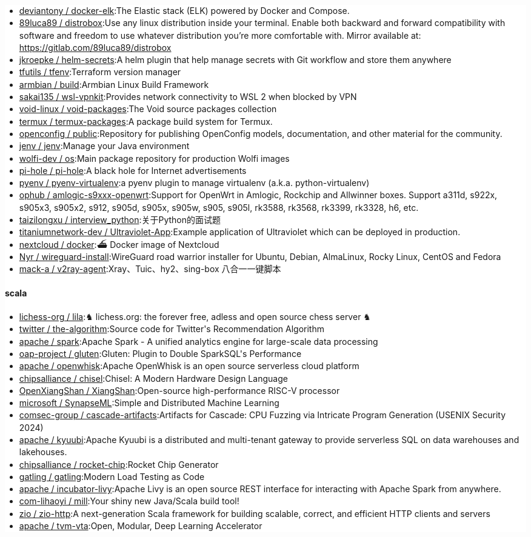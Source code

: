* [deviantony / docker-elk](https://github.com/deviantony/docker-elk):The Elastic stack (ELK) powered by Docker and Compose.
* [89luca89 / distrobox](https://github.com/89luca89/distrobox):Use any linux distribution inside your terminal. Enable both backward and forward compatibility with software and freedom to use whatever distribution you’re more comfortable with. Mirror available at: https://gitlab.com/89luca89/distrobox
* [jkroepke / helm-secrets](https://github.com/jkroepke/helm-secrets):A helm plugin that help manage secrets with Git workflow and store them anywhere
* [tfutils / tfenv](https://github.com/tfutils/tfenv):Terraform version manager
* [armbian / build](https://github.com/armbian/build):Armbian Linux Build Framework
* [sakai135 / wsl-vpnkit](https://github.com/sakai135/wsl-vpnkit):Provides network connectivity to WSL 2 when blocked by VPN
* [void-linux / void-packages](https://github.com/void-linux/void-packages):The Void source packages collection
* [termux / termux-packages](https://github.com/termux/termux-packages):A package build system for Termux.
* [openconfig / public](https://github.com/openconfig/public):Repository for publishing OpenConfig models, documentation, and other material for the community.
* [jenv / jenv](https://github.com/jenv/jenv):Manage your Java environment
* [wolfi-dev / os](https://github.com/wolfi-dev/os):Main package repository for production Wolfi images
* [pi-hole / pi-hole](https://github.com/pi-hole/pi-hole):A black hole for Internet advertisements
* [pyenv / pyenv-virtualenv](https://github.com/pyenv/pyenv-virtualenv):a pyenv plugin to manage virtualenv (a.k.a. python-virtualenv)
* [ophub / amlogic-s9xxx-openwrt](https://github.com/ophub/amlogic-s9xxx-openwrt):Support for OpenWrt in Amlogic, Rockchip and Allwinner boxes. Support a311d, s922x, s905x3, s905x2, s912, s905d, s905x, s905w, s905, s905l, rk3588, rk3568, rk3399, rk3328, h6, etc.
* [taizilongxu / interview_python](https://github.com/taizilongxu/interview_python):关于Python的面试题
* [titaniumnetwork-dev / Ultraviolet-App](https://github.com/titaniumnetwork-dev/Ultraviolet-App):Example application of Ultraviolet which can be deployed in production.
* [nextcloud / docker](https://github.com/nextcloud/docker):⛴ Docker image of Nextcloud
* [Nyr / wireguard-install](https://github.com/Nyr/wireguard-install):WireGuard road warrior installer for Ubuntu, Debian, AlmaLinux, Rocky Linux, CentOS and Fedora
* [mack-a / v2ray-agent](https://github.com/mack-a/v2ray-agent):Xray、Tuic、hy2、sing-box 八合一一键脚本

#### scala
* [lichess-org / lila](https://github.com/lichess-org/lila):♞ lichess.org: the forever free, adless and open source chess server ♞
* [twitter / the-algorithm](https://github.com/twitter/the-algorithm):Source code for Twitter's Recommendation Algorithm
* [apache / spark](https://github.com/apache/spark):Apache Spark - A unified analytics engine for large-scale data processing
* [oap-project / gluten](https://github.com/oap-project/gluten):Gluten: Plugin to Double SparkSQL's Performance
* [apache / openwhisk](https://github.com/apache/openwhisk):Apache OpenWhisk is an open source serverless cloud platform
* [chipsalliance / chisel](https://github.com/chipsalliance/chisel):Chisel: A Modern Hardware Design Language
* [OpenXiangShan / XiangShan](https://github.com/OpenXiangShan/XiangShan):Open-source high-performance RISC-V processor
* [microsoft / SynapseML](https://github.com/microsoft/SynapseML):Simple and Distributed Machine Learning
* [comsec-group / cascade-artifacts](https://github.com/comsec-group/cascade-artifacts):Artifacts for Cascade: CPU Fuzzing via Intricate Program Generation (USENIX Security 2024)
* [apache / kyuubi](https://github.com/apache/kyuubi):Apache Kyuubi is a distributed and multi-tenant gateway to provide serverless SQL on data warehouses and lakehouses.
* [chipsalliance / rocket-chip](https://github.com/chipsalliance/rocket-chip):Rocket Chip Generator
* [gatling / gatling](https://github.com/gatling/gatling):Modern Load Testing as Code
* [apache / incubator-livy](https://github.com/apache/incubator-livy):Apache Livy is an open source REST interface for interacting with Apache Spark from anywhere.
* [com-lihaoyi / mill](https://github.com/com-lihaoyi/mill):Your shiny new Java/Scala build tool!
* [zio / zio-http](https://github.com/zio/zio-http):A next-generation Scala framework for building scalable, correct, and efficient HTTP clients and servers
* [apache / tvm-vta](https://github.com/apache/tvm-vta):Open, Modular, Deep Learning Accelerator